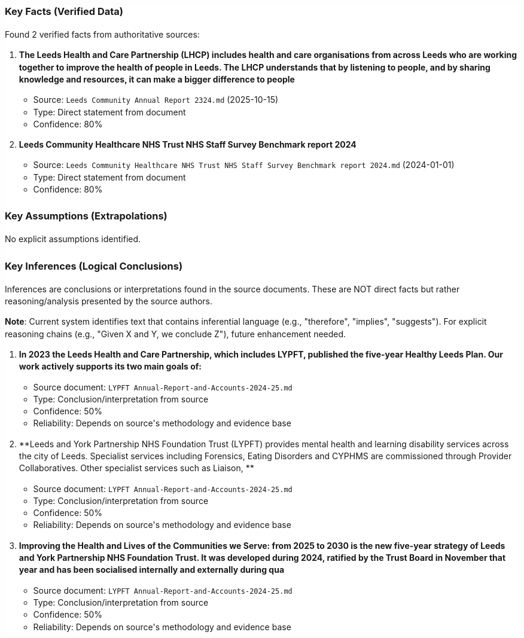 ### Key Facts (Verified Data)

Found 2 verified facts from authoritative sources:

1. **The Leeds Health and Care Partnership (LHCP) includes health and care organisations from across Leeds who are working together to improve the health of people in Leeds. The LHCP understands that by listening to people, and by sharing knowledge and resources, it can make a bigger difference to people**
   - Source: `Leeds Community Annual Report 2324.md` (2025-10-15)
   - Type: Direct statement from document
   - Confidence: 80%

2. **Leeds Community Healthcare NHS Trust NHS Staff Survey Benchmark report 2024**
   - Source: `Leeds Community Healthcare NHS Trust NHS Staff Survey Benchmark report 2024.md` (2024-01-01)
   - Type: Direct statement from document
   - Confidence: 80%

### Key Assumptions (Extrapolations)

No explicit assumptions identified.

### Key Inferences (Logical Conclusions)

Inferences are conclusions or interpretations found in the source documents.
These are NOT direct facts but rather reasoning/analysis presented by the source authors.

**Note**: Current system identifies text that contains inferential language (e.g., "therefore", "implies", "suggests").
For explicit reasoning chains (e.g., "Given X and Y, we conclude Z"), future enhancement needed.


1. **In 2023 the Leeds Health and Care Partnership, which includes LYPFT, published the five-year Healthy Leeds Plan. Our work actively supports its two main goals of:**
   - Source document: `LYPFT Annual-Report-and-Accounts-2024-25.md`
   - Type: Conclusion/interpretation from source
   - Confidence: 50%
   - Reliability: Depends on source's methodology and evidence base

2. **Leeds and York Partnership NHS Foundation Trust (LYPFT) provides mental health and learning disability services across the city of Leeds. Specialist services including Forensics, Eating Disorders and CYPHMS are commissioned through Provider Collaboratives. Other specialist services such as Liaison, **
   - Source document: `LYPFT Annual-Report-and-Accounts-2024-25.md`
   - Type: Conclusion/interpretation from source
   - Confidence: 50%
   - Reliability: Depends on source's methodology and evidence base

3. **Improving the Health and Lives of the Communities we Serve: from 2025 to 2030 is the new five-year strategy of Leeds and York Partnership NHS Foundation Trust. It was developed during 2024, ratified by the Trust Board in November that year and has been socialised internally and externally during qua**
   - Source document: `LYPFT Annual-Report-and-Accounts-2024-25.md`
   - Type: Conclusion/interpretation from source
   - Confidence: 50%
   - Reliability: Depends on source's methodology and evidence base
